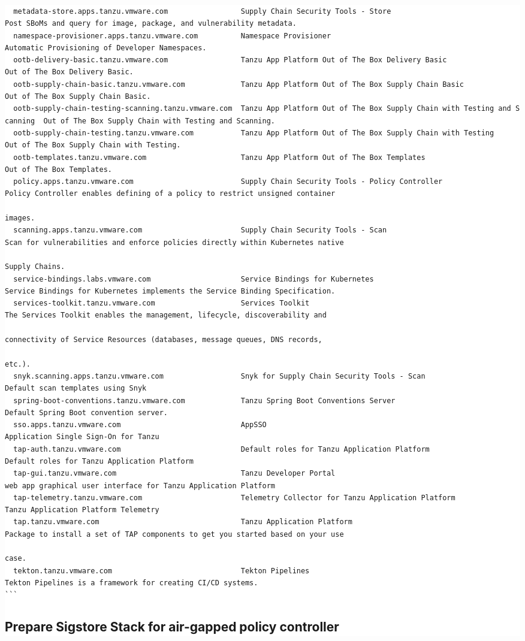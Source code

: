       metadata-store.apps.tanzu.vmware.com                 Supply Chain Security Tools - Store                                       Post SBoMs and query for image, package, and vulnerability metadata.
      namespace-provisioner.apps.tanzu.vmware.com          Namespace Provisioner                                                     Automatic Provisioning of Developer Namespaces.
      ootb-delivery-basic.tanzu.vmware.com                 Tanzu App Platform Out of The Box Delivery Basic                          Out of The Box Delivery Basic.
      ootb-supply-chain-basic.tanzu.vmware.com             Tanzu App Platform Out of The Box Supply Chain Basic                      Out of The Box Supply Chain Basic.
      ootb-supply-chain-testing-scanning.tanzu.vmware.com  Tanzu App Platform Out of The Box Supply Chain with Testing and Scanning  Out of The Box Supply Chain with Testing and Scanning.
      ootb-supply-chain-testing.tanzu.vmware.com           Tanzu App Platform Out of The Box Supply Chain with Testing               Out of The Box Supply Chain with Testing.
      ootb-templates.tanzu.vmware.com                      Tanzu App Platform Out of The Box Templates                               Out of The Box Templates.
      policy.apps.tanzu.vmware.com                         Supply Chain Security Tools - Policy Controller                           Policy Controller enables defining of a policy to restrict unsigned container
                                                                                                                                     images.
      scanning.apps.tanzu.vmware.com                       Supply Chain Security Tools - Scan                                        Scan for vulnerabilities and enforce policies directly within Kubernetes native
                                                                                                                                     Supply Chains.
      service-bindings.labs.vmware.com                     Service Bindings for Kubernetes                                           Service Bindings for Kubernetes implements the Service Binding Specification.
      services-toolkit.tanzu.vmware.com                    Services Toolkit                                                          The Services Toolkit enables the management, lifecycle, discoverability and
                                                                                                                                     connectivity of Service Resources (databases, message queues, DNS records,
                                                                                                                                     etc.).
      snyk.scanning.apps.tanzu.vmware.com                  Snyk for Supply Chain Security Tools - Scan                               Default scan templates using Snyk
      spring-boot-conventions.tanzu.vmware.com             Tanzu Spring Boot Conventions Server                                      Default Spring Boot convention server.
      sso.apps.tanzu.vmware.com                            AppSSO                                                                    Application Single Sign-On for Tanzu
      tap-auth.tanzu.vmware.com                            Default roles for Tanzu Application Platform                              Default roles for Tanzu Application Platform
      tap-gui.tanzu.vmware.com                             Tanzu Developer Portal                                            web app graphical user interface for Tanzu Application Platform
      tap-telemetry.tanzu.vmware.com                       Telemetry Collector for Tanzu Application Platform                        Tanzu Application Platform Telemetry
      tap.tanzu.vmware.com                                 Tanzu Application Platform                                                Package to install a set of TAP components to get you started based on your use
                                                                                                                                     case.
      tekton.tanzu.vmware.com                              Tekton Pipelines                                                          Tekton Pipelines is a framework for creating CI/CD systems.
    ```

## <a id='air-gap-policy'></a> Prepare Sigstore Stack for air-gapped policy controller
